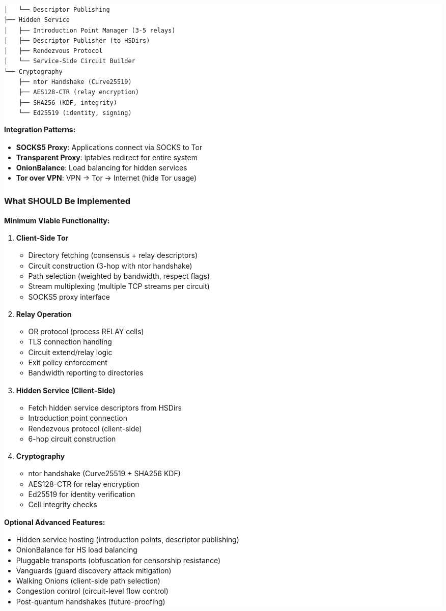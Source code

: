 ```
│   └── Descriptor Publishing
├── Hidden Service
│   ├── Introduction Point Manager (3-5 relays)
│   ├── Descriptor Publisher (to HSDirs)
│   ├── Rendezvous Protocol
│   └── Service-Side Circuit Builder
└── Cryptography
    ├── ntor Handshake (Curve25519)
    ├── AES128-CTR (relay encryption)
    ├── SHA256 (KDF, integrity)
    └── Ed25519 (identity, signing)
```

**Integration Patterns:**
- **SOCKS5 Proxy**: Applications connect via SOCKS to Tor
- **Transparent Proxy**: iptables redirect for entire system
- **OnionBalance**: Load balancing for hidden services
- **Tor over VPN**: VPN → Tor → Internet (hide Tor usage)

### What SHOULD Be Implemented

**Minimum Viable Functionality:**
1. **Client-Side Tor**
   - Directory fetching (consensus + relay descriptors)
   - Circuit construction (3-hop with ntor handshake)
   - Path selection (weighted by bandwidth, respect flags)
   - Stream multiplexing (multiple TCP streams per circuit)
   - SOCKS5 proxy interface

2. **Relay Operation**
   - OR protocol (process RELAY cells)
   - TLS connection handling
   - Circuit extend/relay logic
   - Exit policy enforcement
   - Bandwidth reporting to directories

3. **Hidden Service (Client-Side)**
   - Fetch hidden service descriptors from HSDirs
   - Introduction point connection
   - Rendezvous protocol (client-side)
   - 6-hop circuit construction

4. **Cryptography**
   - ntor handshake (Curve25519 + SHA256 KDF)
   - AES128-CTR for relay encryption
   - Ed25519 for identity verification
   - Cell integrity checks

**Optional Advanced Features:**
- Hidden service hosting (introduction points, descriptor publishing)
- OnionBalance for HS load balancing
- Pluggable transports (obfuscation for censorship resistance)
- Vanguards (guard discovery attack mitigation)
- Walking Onions (client-side path selection)
- Congestion control (circuit-level flow control)
- Post-quantum handshakes (future-proofing)
